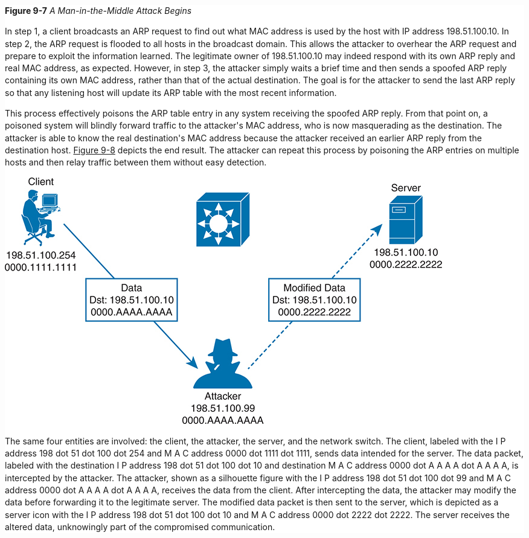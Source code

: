 **Figure 9-7** *A Man-in-the-Middle Attack Begins*

In step 1, a client broadcasts an ARP request to find out what MAC address is used by the host with IP address 198.51.100.10. In step 2, the ARP request is flooded to all hosts in the broadcast domain. This allows the attacker to overhear the ARP request and prepare to exploit the information learned. The legitimate owner of 198.51.100.10 may indeed respond with its own ARP reply and real MAC address, as expected. However, in step 3, the attacker simply waits a brief time and then sends a spoofed ARP reply containing its own MAC address, rather than that of the actual destination. The goal is for the attacker to send the last ARP reply so that any listening host will update its ARP table with the most recent information.

This process effectively poisons the ARP table entry in any system receiving the spoofed ARP reply. From that point on, a poisoned system will blindly forward traffic to the attacker's MAC address, who is now masquerading as the destination. The attacker is able to know the real destination's MAC address because the attacker received an earlier ARP reply from the destination host. [Figure 9-8](vol2_ch09.xhtml#ch09fig08) depicts the end result. The attacker can repeat this process by poisoning the ARP entries on multiple hosts and then relay traffic between them without easy detection.


![A diagram shows the continuation and success of the man-in-the-middle (M I T M) attack.](images/vol2_09fig08.jpg)


The same four entities are involved: the client, the attacker, the server, and the network switch. The client, labeled with the I P address 198 dot 51 dot 100 dot 254 and M A C address 0000 dot 1111 dot 1111, sends data intended for the server. The data packet, labeled with the destination I P address 198 dot 51 dot 100 dot 10 and destination M A C address 0000 dot A A A A dot A A A A, is intercepted by the attacker. The attacker, shown as a silhouette figure with the I P address 198 dot 51 dot 100 dot 99 and M A C address 0000 dot A A A A dot A A A A, receives the data from the client. After intercepting the data, the attacker may modify the data before forwarding it to the legitimate server. The modified data packet is then sent to the server, which is depicted as a server icon with the I P address 198 dot 51 dot 100 dot 10 and M A C address 0000 dot 2222 dot 2222. The server receives the altered data, unknowingly part of the compromised communication.
